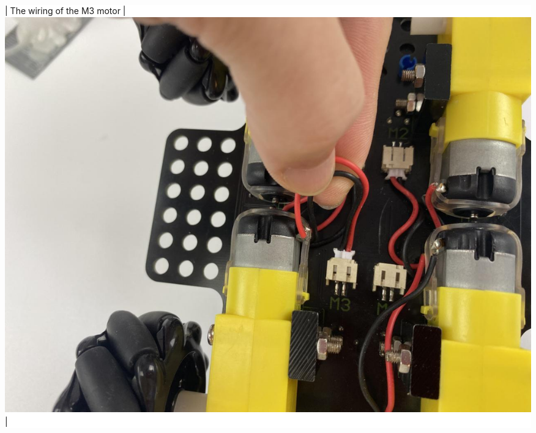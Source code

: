 |  The wiring of the M3 motor                                                             | ![](makecode/media/9c6b94cd86d8e9842ec54d43012bb16c.jpeg)                                                                                                                                   |